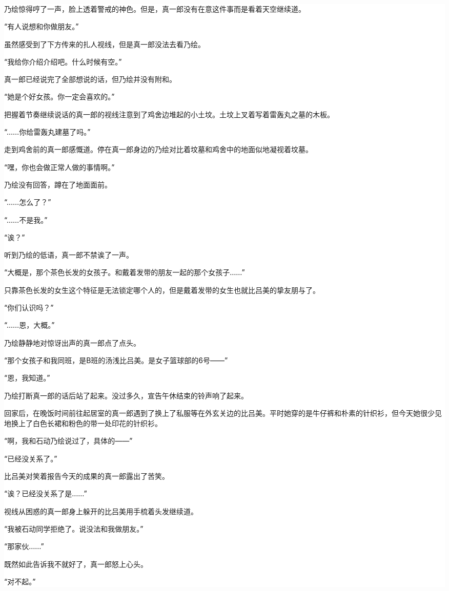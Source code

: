 乃绘惊得哼了一声，脸上透着警戒的神色。但是，真一郎没有在意这件事而是看着天空继续道。

“有人说想和你做朋友。”

虽然感受到了下方传来的扎人视线，但是真一郎没法去看乃绘。

“我给你介绍介绍吧。什么时候有空。”

真一郎已经说完了全部想说的话，但乃绘并没有附和。

“她是个好女孩。你一定会喜欢的。”

把握着节奏继续说话的真一郎的视线注意到了鸡舍边堆起的小土坟。土坟上叉着写着雷轰丸之墓的木板。

“……你给雷轰丸建墓了吗。”

走到鸡舍前的真一郎感慨道。停在真一郎身边的乃绘对比着坟墓和鸡舍中的地面似地凝视着坟墓。

“嘿，你也会做正常人做的事情啊。”

乃绘没有回答，蹲在了地面面前。

“……怎么了？”

“……不是我。”

“诶？”

听到乃绘的低语，真一郎不禁诶了一声。

“大概是，那个茶色长发的女孩子。和戴着发带的朋友一起的那个女孩子……”

只靠茶色长发的女生这个特征是无法锁定哪个人的，但是戴着发带的女生也就比吕美的挚友朋与了。

“你们认识吗？”

“……恩，大概。”

乃绘静静地对惊讶出声的真一郎点了点头。

“那个女孩子和我同班，是B班的汤浅比吕美。是女子篮球部的6号——”

“恩，我知道。”

乃绘打断真一郎的话后站了起来。没过多久，宣告午休结束的铃声响了起来。

回家后，在晚饭时间前往起居室的真一郎遇到了换上了私服等在外玄关边的比吕美。平时她穿的是牛仔裤和朴素的针织衫，但今天她很少见地换上了白色长裙和粉色的带一处印花的针织衫。

“啊，我和石动乃绘说过了，具体的——”

“已经没关系了。”

比吕美对笑着报告今天的成果的真一郎露出了苦笑。

“诶？已经没关系了是……”

视线从困惑的真一郎身上躲开的比吕美用手梳着头发继续道。

“我被石动同学拒绝了。说没法和我做朋友。”

“那家伙……”

既然如此告诉我不就好了，真一郎怒上心头。

“对不起。”
